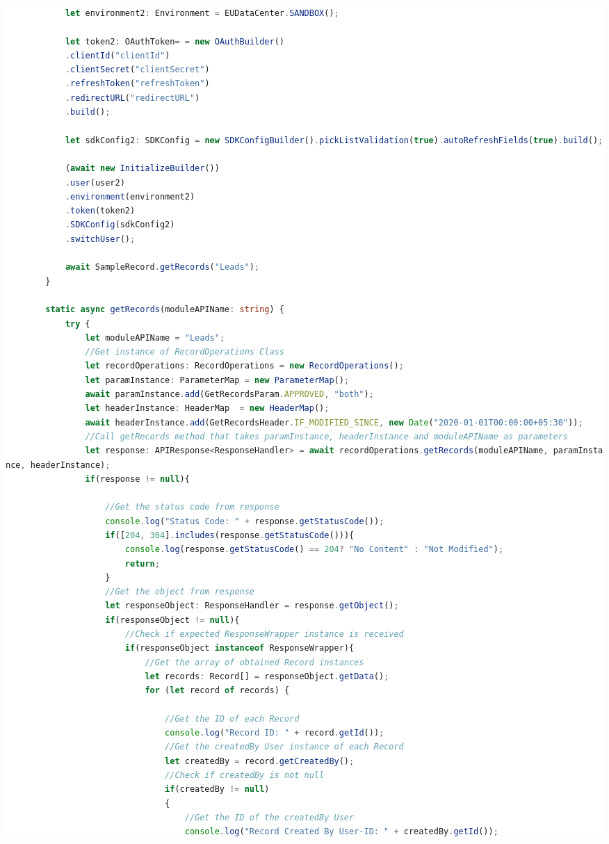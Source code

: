 ```ts
            let environment2: Environment = EUDataCenter.SANDBOX();

            let token2: OAuthToken= = new OAuthBuilder()
            .clientId("clientId")
            .clientSecret("clientSecret")
            .refreshToken("refreshToken")
            .redirectURL("redirectURL")
            .build();

            let sdkConfig2: SDKConfig = new SDKConfigBuilder().pickListValidation(true).autoRefreshFields(true).build();

            (await new InitializeBuilder())
            .user(user2)
            .environment(environment2)
            .token(token2)
            .SDKConfig(sdkConfig2)
            .switchUser();

            await SampleRecord.getRecords("Leads");
        }

        static async getRecords(moduleAPIName: string) {
            try {
                let moduleAPIName = "Leads";
                //Get instance of RecordOperations Class
                let recordOperations: RecordOperations = new RecordOperations();
                let paramInstance: ParameterMap = new ParameterMap();
                await paramInstance.add(GetRecordsParam.APPROVED, "both");
                let headerInstance: HeaderMap  = new HeaderMap();
                await headerInstance.add(GetRecordsHeader.IF_MODIFIED_SINCE, new Date("2020-01-01T00:00:00+05:30"));
                //Call getRecords method that takes paramInstance, headerInstance and moduleAPIName as parameters
                let response: APIResponse<ResponseHandler> = await recordOperations.getRecords(moduleAPIName, paramInstance, headerInstance);
                if(response != null){

                    //Get the status code from response
                    console.log("Status Code: " + response.getStatusCode());
                    if([204, 304].includes(response.getStatusCode())){
                        console.log(response.getStatusCode() == 204? "No Content" : "Not Modified");
                        return;
                    }
                    //Get the object from response
                    let responseObject: ResponseHandler = response.getObject();
                    if(responseObject != null){
                        //Check if expected ResponseWrapper instance is received
                        if(responseObject instanceof ResponseWrapper){
                            //Get the array of obtained Record instances
                            let records: Record[] = responseObject.getData();
                            for (let record of records) {

                                //Get the ID of each Record
                                console.log("Record ID: " + record.getId());
                                //Get the createdBy User instance of each Record
                                let createdBy = record.getCreatedBy();
                                //Check if createdBy is not null
                                if(createdBy != null)
                                {
                                    //Get the ID of the createdBy User
                                    console.log("Record Created By User-ID: " + createdBy.getId());
```